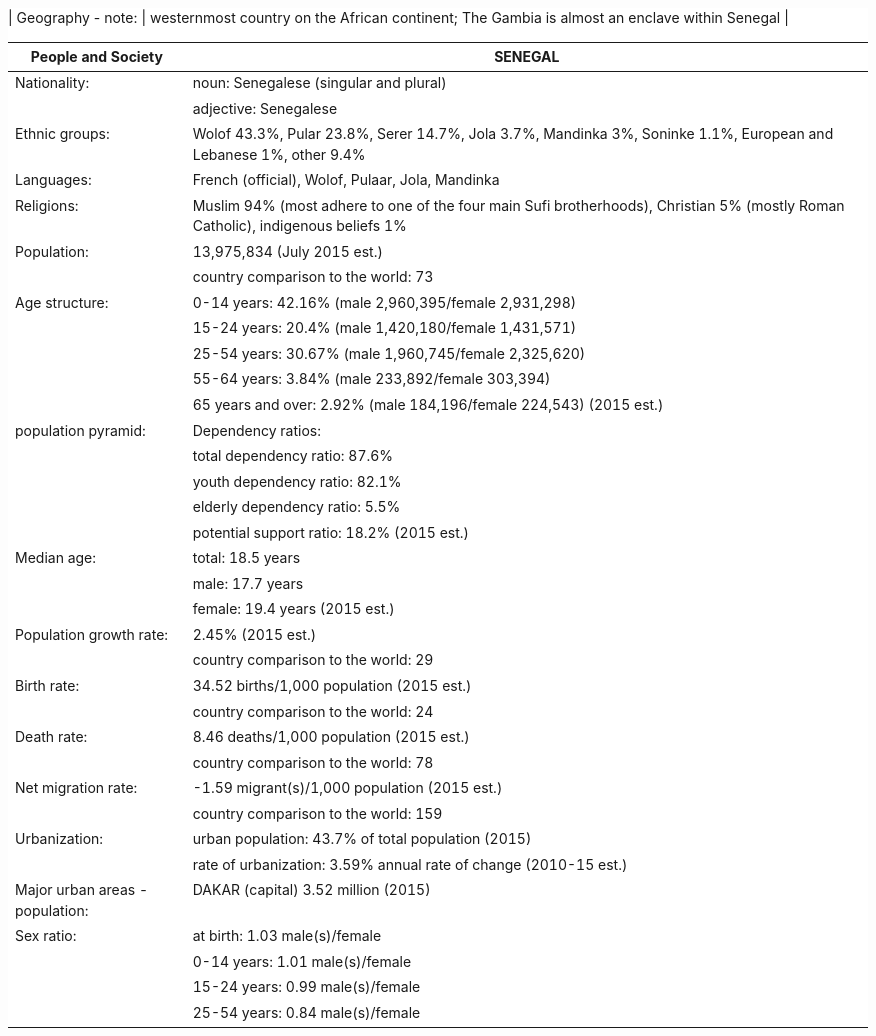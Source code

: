 | Geography - note: | westernmost country on the African continent; The Gambia is almost an enclave within Senegal |

| People and Society | SENEGAL |
| --- | --- |
| Nationality: | noun: Senegalese (singular and plural) |
| | adjective: Senegalese |
| Ethnic groups: | Wolof 43.3%, Pular 23.8%, Serer 14.7%, Jola 3.7%, Mandinka 3%, Soninke 1.1%, European and Lebanese 1%, other 9.4% |
| Languages: | French (official), Wolof, Pulaar, Jola, Mandinka |
| Religions: | Muslim 94% (most adhere to one of the four main Sufi brotherhoods), Christian 5% (mostly Roman Catholic), indigenous beliefs 1% |
| Population: | 13,975,834 (July 2015 est.) |
| | country comparison to the world:  73 |
| Age structure: | 0-14 years: 42.16% (male 2,960,395/female 2,931,298) |
| | 15-24 years: 20.4% (male 1,420,180/female 1,431,571) |
| | 25-54 years: 30.67% (male 1,960,745/female 2,325,620) |
| | 55-64 years: 3.84% (male 233,892/female 303,394) |
| | 65 years and over: 2.92% (male 184,196/female 224,543) (2015 est.) |
| population pyramid: | Dependency ratios: |
| | total dependency ratio: 87.6% |
| | youth dependency ratio: 82.1% |
| | elderly dependency ratio: 5.5% |
| | potential support ratio: 18.2% (2015 est.) |
| Median age: | total: 18.5 years |
| | male: 17.7 years |
| | female: 19.4 years (2015 est.) |
| Population growth rate: | 2.45% (2015 est.) |
| | country comparison to the world:  29 |
| Birth rate: | 34.52 births/1,000 population (2015 est.) |
| | country comparison to the world:  24 |
| Death rate: | 8.46 deaths/1,000 population (2015 est.) |
| | country comparison to the world:  78 |
| Net migration rate: | -1.59 migrant(s)/1,000 population (2015 est.) |
| | country comparison to the world:  159 |
| Urbanization: | urban population: 43.7% of total population (2015) |
| | rate of urbanization: 3.59% annual rate of change (2010-15 est.) |
| Major urban areas - population: | DAKAR (capital) 3.52 million (2015) |
| Sex ratio: | at birth: 1.03 male(s)/female |
| | 0-14 years: 1.01 male(s)/female |
| | 15-24 years: 0.99 male(s)/female |
| | 25-54 years: 0.84 male(s)/female |